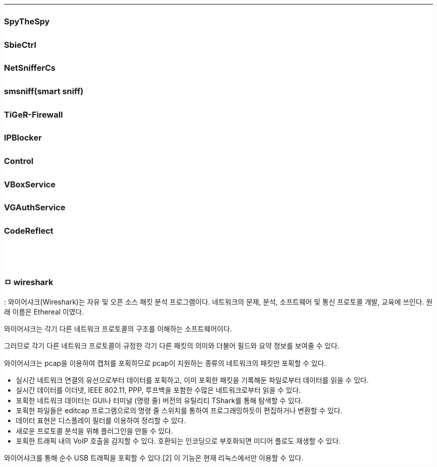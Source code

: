 








---
### SpyTheSpy

### SbieCtrl

### NetSnifferCs

### smsniff(smart sniff)

### TiGeR-Firewall

### IPBlocker

### Control

### VBoxService

### VGAuthService

### CodeReflect


<br>
<br>

### ㅁ wireshark

: 와이어샤크(Wireshark)는 자유 및 오픈 소스 패킷 분석 프로그램이다. 네트워크의 문제, 분석, 소프트웨어 및 통신 프로토콜 개발, 교육에 쓰인다. 원래 이름은 Ethereal 이였다.

와이어샤크는 각기 다른 네트워크 프로토콜의 구조를 이해하는 소프트웨어이다. 

그러므로 각기 다른 네트워크 프로토콜이 규정한 각기 다른 패킷의 의미와 더불어 필드와 요약 정보를 보여줄 수 있다. 

와이어샤크는 pcap을 이용하여 캡처를 포획하므로 pcap이 지원하는 종류의 네트워크의 패킷만 포획할 수 있다.

- 실시간 네트워크 연결의 유선으로부터 데이터를 포획하고, 이미 포획한 패킷을 기록해둔 파일로부터 데이터를 읽을 수 있다.
- 실시간 데이터를 이더넷, IEEE 802.11, PPP, 루프백을 포함한 수많은 네트워크로부터 읽을 수 있다.
- 포획한 네트워크 데이터는 GUI나 터미널 (명령 줄) 버전의 유틸리티 TShark를 통해 탐색할 수 있다.
- 포획한 파일들은 editcap 프로그램으로의 명령 줄 스위치를 통하여 프로그래밍하듯이 편집하거나 변환할 수 있다.
- 데이터 표현은 디스플레이 필터를 이용하여 정리할 수 있다.
- 새로운 프로토콜 분석을 위해 플러그인을 만들 수 있다.
- 포획한 트래픽 내의 VoIP 호출을 감지할 수 있다. 호환되는 인코딩으로 부호화되면 미디어 플로도 재생할 수 있다.


와이어샤크를 통해 순수 USB 트래픽을 포획할 수 있다.[2] 이 기능은 현재 리눅스에서만 이용할 수 있다.

